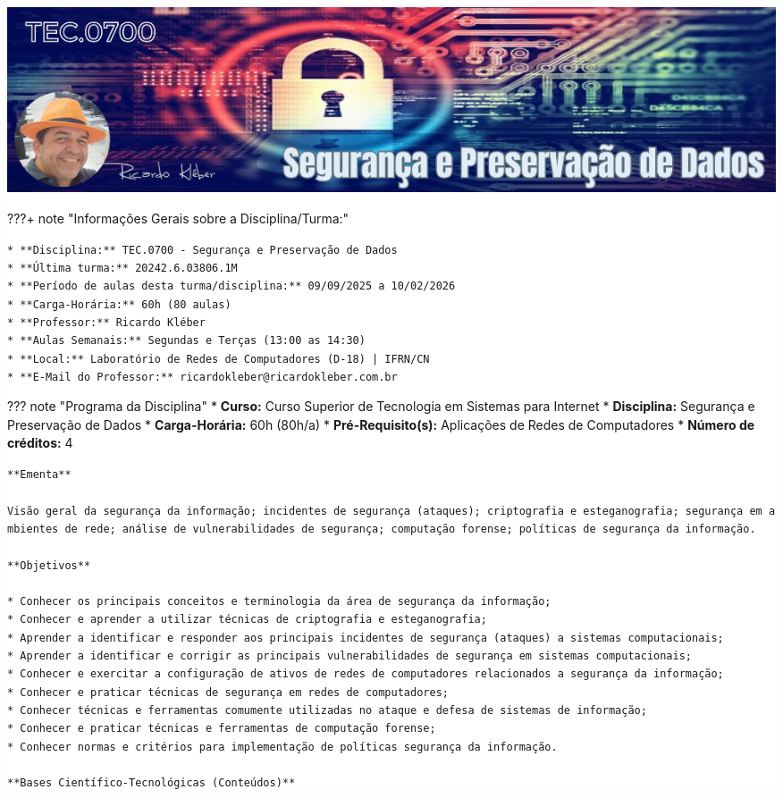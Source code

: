 ![Segurança e Preservação de Dados](./assets/images/banner_tec0700.jpg)

???+ note "Informações Gerais sobre a Disciplina/Turma:"

    * **Disciplina:** TEC.0700 - Segurança e Preservação de Dados
    * **Última turma:** 20242.6.03806.1M
    * **Período de aulas desta turma/disciplina:** 09/09/2025 a 10/02/2026
    * **Carga-Horária:** 60h (80 aulas)
    * **Professor:** Ricardo Kléber
    * **Aulas Semanais:** Segundas e Terças (13:00 as 14:30)
    * **Local:** Laboratório de Redes de Computadores (D-18) | IFRN/CN
    * **E-Mail do Professor:** ricardokleber@ricardokleber.com.br

??? note "Programa da Disciplina"
    * **Curso:** Curso Superior de Tecnologia em Sistemas para Internet
    * **Disciplina:** Segurança e Preservação de Dados
    * **Carga-Horária:** 60h (80h/a)
    * **Pré-Requisito(s):** Aplicações de Redes de Computadores
    * **Número de créditos:** 4

    **Ementa**

    Visão geral da segurança da informação; incidentes de segurança (ataques); criptografia e esteganografia; segurança em ambientes de rede; análise de vulnerabilidades de segurança; computação forense; políticas de segurança da informação.

    **Objetivos**

    * Conhecer os principais conceitos e terminologia da área de segurança da informação;
    * Conhecer e aprender a utilizar técnicas de criptografia e esteganografia;
    * Aprender a identificar e responder aos principais incidentes de segurança (ataques) a sistemas computacionais;
    * Aprender a identificar e corrigir as principais vulnerabilidades de segurança em sistemas computacionais;
    * Conhecer e exercitar a configuração de ativos de redes de computadores relacionados a segurança da informação;
    * Conhecer e praticar técnicas de segurança em redes de computadores;
    * Conhecer técnicas e ferramentas comumente utilizadas no ataque e defesa de sistemas de informação;
    * Conhecer e praticar técnicas e ferramentas de computação forense;
    * Conhecer normas e critérios para implementação de políticas segurança da informação.

    **Bases Científico-Tecnológicas (Conteúdos)**

